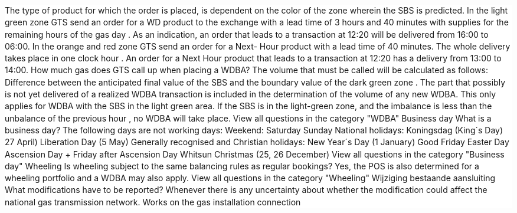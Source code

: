 The type of product for which the order is placed, is dependent on the color of the zone wherein the SBS is predicted. In the
light green zone
GTS
send an order for a WD product to the exchange with a lead time of 3 hours and 40 minutes with supplies for the remaining hours of the
gas day
. As an indication, an order that leads to a transaction at 12:20 will be delivered from 16:00 to 06:00. In the orange and
red zone
GTS
send an order for a Next-
Hour
product with a lead time of 40 minutes. The whole delivery takes place in one clock
hour
. An order for a Next
Hour
product that leads to a transaction at 12:20 has a delivery from 13:00 to 14:00.
How much gas does GTS call up when placing a WDBA?
The volume that must be called will be calculated as follows:
Difference between the anticipated final value of the SBS and the boundary value of the
dark green zone
.
The part that possibly is not yet delivered of a realized WDBA transaction is included in the determination of the volume of any new WDBA. This only applies for WDBA with the SBS in the light green area.
If the SBS is in the light-green zone, and the imbalance is less than the unbalance of the previous
hour
, no WDBA will take place.
View all questions in the category "WDBA"
Business day
What is a business day?
The following days are not working days:
Weekend:
Saturday
Sunday
National holidays:
Koningsdag (King´s Day) 27 April)
Liberation Day (5 May)
Generally recognised and Christian holidays:
New Year´s Day (1 January)
Good Friday
Easter Day
Ascension Day + Friday after Ascension Day
Whitsun
Christmas (25, 26 December)
View all questions in the category "Business day"
Wheeling
Is wheeling subject to the same balancing rules as regular bookings?
Yes, the POS is also determined for a
wheeling
portfolio
and a WDBA may also apply.
View all questions in the category "Wheeling"
Wijziging bestaande aansluiting
What modifications have to be reported?
Whenever there is any uncertainty about whether the modification could affect the national
gas
transmission
network.
Works on the
gas
installation
connection